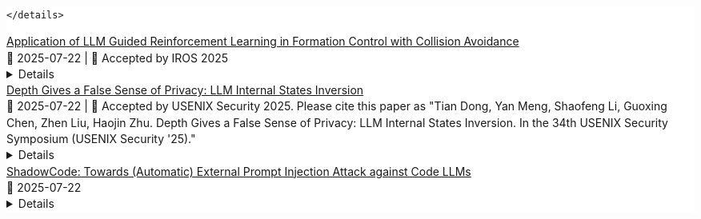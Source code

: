     </details>
</div>
<div class="paper-card">
    <div class="paper-title"><a href="http://arxiv.org/abs/2507.16382v1">Application of LLM Guided Reinforcement Learning in Formation Control with Collision Avoidance</a></div>
    <div class="paper-meta">
      📅 2025-07-22
      | 💬 Accepted by IROS 2025
    </div>
    <details class="paper-abstract">
      Multi-Agent Systems (MAS) excel at accomplishing complex objectives through the collaborative efforts of individual agents. Among the methodologies employed in MAS, Multi-Agent Reinforcement Learning (MARL) stands out as one of the most efficacious algorithms. However, when confronted with the complex objective of Formation Control with Collision Avoidance (FCCA): designing an effective reward function that facilitates swift convergence of the policy network to an optimal solution. In this paper, we introduce a novel framework that aims to overcome this challenge. By giving large language models (LLMs) on the prioritization of tasks and the observable information available to each agent, our framework generates reward functions that can be dynamically adjusted online based on evaluation outcomes by employing more advanced evaluation metrics rather than the rewards themselves. This mechanism enables the MAS to simultaneously achieve formation control and obstacle avoidance in dynamic environments with enhanced efficiency, requiring fewer iterations to reach superior performance levels. Our empirical studies, conducted in both simulation and real-world settings, validate the practicality and effectiveness of our proposed approach.
    </details>
</div>
<div class="paper-card">
    <div class="paper-title"><a href="http://arxiv.org/abs/2507.16372v1">Depth Gives a False Sense of Privacy: LLM Internal States Inversion</a></div>
    <div class="paper-meta">
      📅 2025-07-22
      | 💬 Accepted by USENIX Security 2025. Please cite this paper as "Tian Dong, Yan Meng, Shaofeng Li, Guoxing Chen, Zhen Liu, Haojin Zhu. Depth Gives a False Sense of Privacy: LLM Internal States Inversion. In the 34th USENIX Security Symposium (USENIX Security '25)."
    </div>
    <details class="paper-abstract">
      Large Language Models (LLMs) are increasingly integrated into daily routines, yet they raise significant privacy and safety concerns. Recent research proposes collaborative inference, which outsources the early-layer inference to ensure data locality, and introduces model safety auditing based on inner neuron patterns. Both techniques expose the LLM's Internal States (ISs), which are traditionally considered irreversible to inputs due to optimization challenges and the highly abstract representations in deep layers. In this work, we challenge this assumption by proposing four inversion attacks that significantly improve the semantic similarity and token matching rate of inverted inputs. Specifically, we first develop two white-box optimization-based attacks tailored for low-depth and high-depth ISs. These attacks avoid local minima convergence, a limitation observed in prior work, through a two-phase inversion process. Then, we extend our optimization attack under more practical black-box weight access by leveraging the transferability between the source and the derived LLMs. Additionally, we introduce a generation-based attack that treats inversion as a translation task, employing an inversion model to reconstruct inputs. Extensive evaluation of short and long prompts from medical consulting and coding assistance datasets and 6 LLMs validates the effectiveness of our inversion attacks. Notably, a 4,112-token long medical consulting prompt can be nearly perfectly inverted with 86.88 F1 token matching from the middle layer of Llama-3 model. Finally, we evaluate four practical defenses that we found cannot perfectly prevent ISs inversion and draw conclusions for future mitigation design.
    </details>
</div>
<div class="paper-card">
    <div class="paper-title"><a href="http://arxiv.org/abs/2407.09164v6">ShadowCode: Towards (Automatic) External Prompt Injection Attack against Code LLMs</a></div>
    <div class="paper-meta">
      📅 2025-07-22
    </div>
    <details class="paper-abstract">
